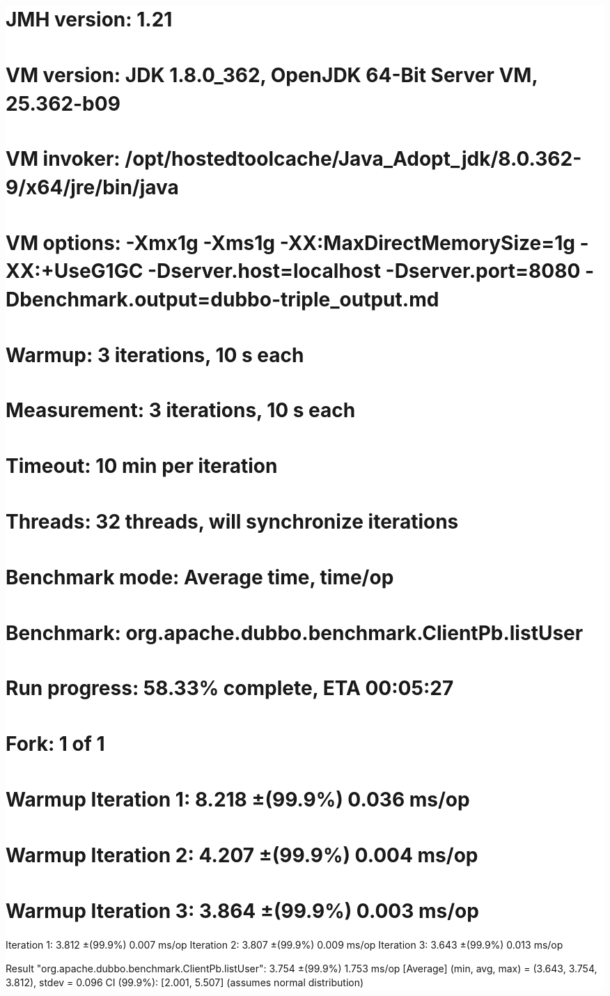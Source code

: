 
# JMH version: 1.21
# VM version: JDK 1.8.0_362, OpenJDK 64-Bit Server VM, 25.362-b09
# VM invoker: /opt/hostedtoolcache/Java_Adopt_jdk/8.0.362-9/x64/jre/bin/java
# VM options: -Xmx1g -Xms1g -XX:MaxDirectMemorySize=1g -XX:+UseG1GC -Dserver.host=localhost -Dserver.port=8080 -Dbenchmark.output=dubbo-triple_output.md
# Warmup: 3 iterations, 10 s each
# Measurement: 3 iterations, 10 s each
# Timeout: 10 min per iteration
# Threads: 32 threads, will synchronize iterations
# Benchmark mode: Average time, time/op
# Benchmark: org.apache.dubbo.benchmark.ClientPb.listUser

# Run progress: 58.33% complete, ETA 00:05:27
# Fork: 1 of 1
# Warmup Iteration   1: 8.218 ±(99.9%) 0.036 ms/op
# Warmup Iteration   2: 4.207 ±(99.9%) 0.004 ms/op
# Warmup Iteration   3: 3.864 ±(99.9%) 0.003 ms/op
Iteration   1: 3.812 ±(99.9%) 0.007 ms/op
Iteration   2: 3.807 ±(99.9%) 0.009 ms/op
Iteration   3: 3.643 ±(99.9%) 0.013 ms/op


Result "org.apache.dubbo.benchmark.ClientPb.listUser":
  3.754 ±(99.9%) 1.753 ms/op [Average]
  (min, avg, max) = (3.643, 3.754, 3.812), stdev = 0.096
  CI (99.9%): [2.001, 5.507] (assumes normal distribution)
